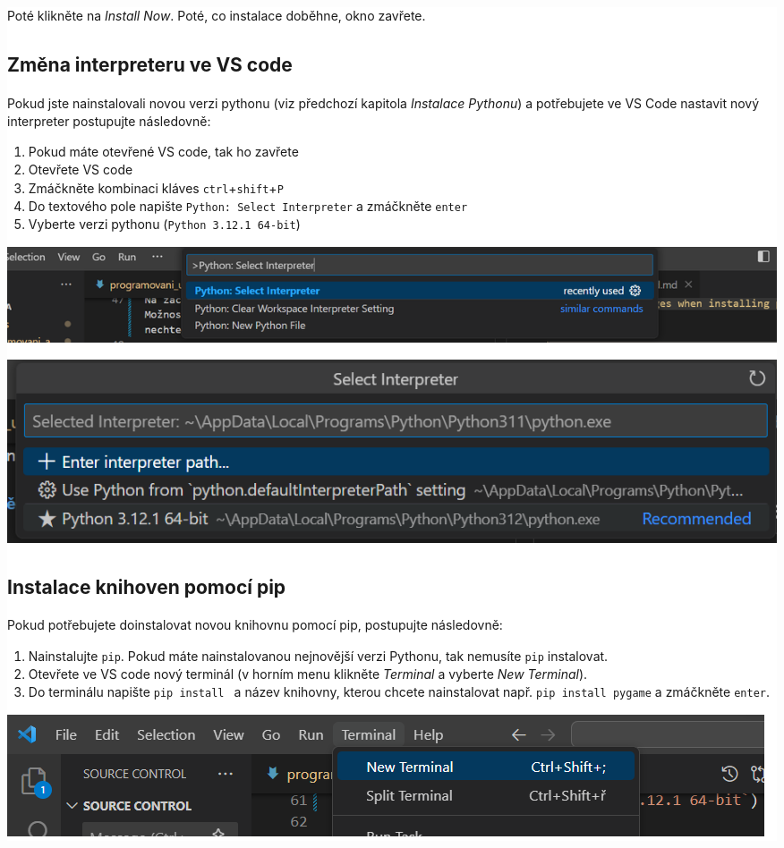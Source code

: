 Poté klikněte na _Install Now_. Poté, co instalace doběhne, okno zavřete.

## Změna interpreteru ve VS code

Pokud jste nainstalovali novou verzi pythonu (viz předchozí kapitola _Instalace Pythonu_) a potřebujete ve VS Code nastavit nový interpreter postupujte následovně:

 1. Pokud máte otevřené VS code, tak ho zavřete
 2. Otevřete VS code
 3. Zmáčkněte kombinaci kláves `ctrl`+`shift`+`P`
 4. Do textového pole napište `Python: Select Interpreter` a zmáčkněte `enter`
5. Vyberte verzi pythonu (`Python 3.12.1 64-bit`)
 
![installation](../images/select-interpreter.png)

![installation](../images/select-version.png)

## Instalace knihoven pomocí pip

Pokud potřebujete doinstalovat novou knihovnu pomocí pip, postupujte následovně:

1. Nainstalujte `pip`. Pokud máte nainstalovanou nejnovější verzi Pythonu, tak nemusíte `pip` instalovat.
2. Otevřete ve VS code nový terminál (v horním menu klikněte _Terminal_ a vyberte _New Terminal_).
3. Do terminálu napište `pip install ` a název knihovny, kterou chcete nainstalovat např. `pip install pygame` a zmáčkněte `enter`.

![installation](../images/new-terminal.png)
